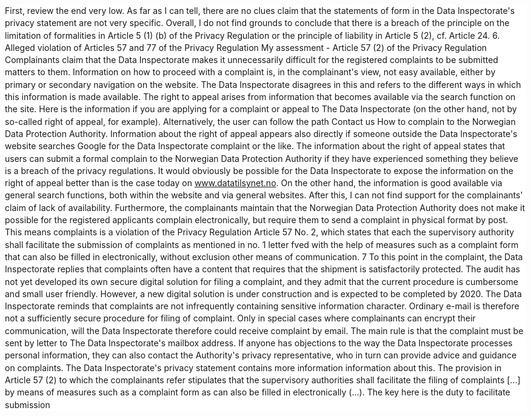 First, review the end very low. As far as I can tell, there are no clues
claim that the statements of form in the Data Inspectorate's privacy statement are not very specific.
Overall, I do not find grounds to conclude that there is a breach of the principle
on the limitation of formalities in Article 5 (1) (b) of the Privacy Regulation or
the principle of liability in Article 5 (2), cf. Article 24.
6. Alleged violation of Articles 57 and 77 of the Privacy Regulation
My assessment - Article 57 (2) of the Privacy Regulation
Complainants claim that the Data Inspectorate makes it unnecessarily difficult for the registered complaints to be submitted
matters to them. Information on how to proceed with a complaint is, in the complainant's view, not easy
available, either by primary or secondary navigation on the website. The Data Inspectorate disagrees
in this and refers to the different ways in which this information is made available.
The right to appeal arises from information that becomes available via the search function on
the site. Here is the information if you are applying for a complaint or appeal to
The Data Inspectorate (on the other hand, not by so-called right of appeal, for example). Alternatively, the user can follow the path
Contact us How to complain to the Norwegian Data Protection Authority. Information about the right of appeal appears
also directly if someone outside the Data Inspectorate's website searches Google for the Data Inspectorate
complaint or the like. The information about the right of appeal states that users can submit a formal
complain to the Norwegian Data Protection Authority if they have experienced something they believe is a breach of the privacy regulations.
It would obviously be possible for the Data Inspectorate to expose the information on the right of appeal better
than is the case today on www.datatilsynet.no. On the other hand, the information is good
available via general search functions, both within the website and via general websites.
After this, I can not find support for the complainants' claim of lack of availability.
Furthermore, the complainants maintain that the Norwegian Data Protection Authority does not make it possible for the registered applicants
complain electronically, but require them to send a complaint in physical format by post. This means
complaints is a violation of the Privacy Regulation Article 57 No. 2, which states that each
the supervisory authority shall facilitate the submission of complaints as mentioned in no. 1 letter fved
with the help of measures such as a complaint form that can also be filled in electronically, without exclusion
other means of communication.
7 To this point in the complaint, the Data Inspectorate replies that complaints often have a content that requires that
the shipment is satisfactorily protected. The audit has not yet developed its own secure digital
solution for filing a complaint, and they admit that the current procedure is cumbersome and small
user friendly. However, a new digital solution is under construction and is expected to be completed by 2020.
The Data Inspectorate reminds that complaints are not infrequently containing sensitive information
character. Ordinary e-mail is therefore not a sufficiently secure procedure for filing
of complaint. Only in special cases where complainants can encrypt their communication, will the Data Inspectorate
therefore could receive complaint by email. The main rule is that the complaint must be sent by letter to
The Data Inspectorate's mailbox address. If anyone has objections to the way the Data Inspectorate processes
personal information, they can also contact the Authority's privacy representative, who in turn
can provide advice and guidance on complaints. The Data Inspectorate's privacy statement contains more information
information about this.
The provision in Article 57 (2) to which the complainants refer stipulates that the supervisory authorities shall
facilitate the filing of complaints \[...\] by means of measures such as a complaint form as
can also be filled in electronically (...). The key here is the duty to facilitate submission